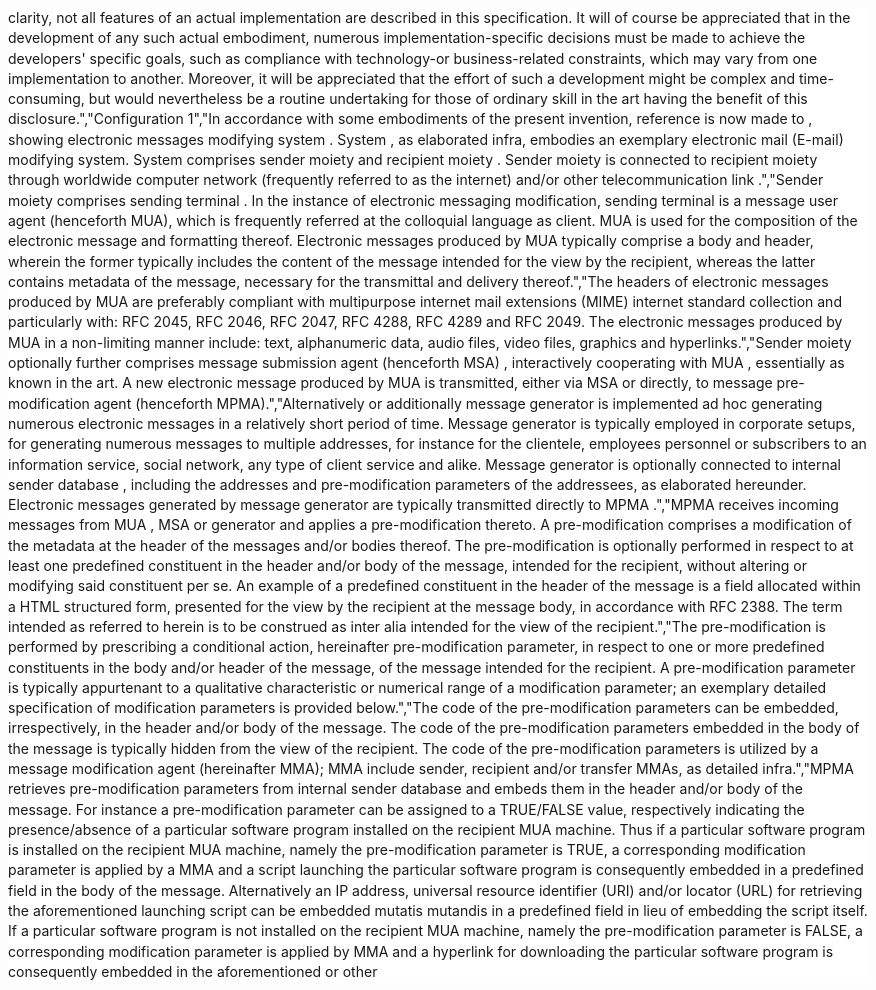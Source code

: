 clarity, not all features of an actual implementation are described in this specification. It will of course be appreciated that in the development of any such actual embodiment, numerous implementation-specific decisions must be made to achieve the developers' specific goals, such as compliance with technology-or business-related constraints, which may vary from one implementation to another. Moreover, it will be appreciated that the effort of such a development might be complex and time-consuming, but would nevertheless be a routine undertaking for those of ordinary skill in the art having the benefit of this disclosure.","Configuration 1","In accordance with some embodiments of the present invention, reference is now made to , showing electronic messages modifying system . System , as elaborated infra, embodies an exemplary electronic mail (E-mail) modifying system. System  comprises sender moiety  and recipient moiety . Sender moiety  is connected to recipient moiety  through worldwide computer network  (frequently referred to as the internet) and\/or other telecommunication link .","Sender moiety  comprises sending terminal . In the instance of electronic messaging modification, sending terminal  is a message user agent (henceforth MUA), which is frequently referred at the colloquial language as client. MUA  is used for the composition of the electronic message and formatting thereof. Electronic messages produced by MUA  typically comprise a body and header, wherein the former typically includes the content of the message intended for the view by the recipient, whereas the latter contains metadata of the message, necessary for the transmittal and delivery thereof.","The headers of electronic messages produced by MUA  are preferably compliant with multipurpose internet mail extensions (MIME) internet standard collection and particularly with: RFC 2045, RFC 2046, RFC 2047, RFC 4288, RFC 4289 and RFC 2049. The electronic messages produced by MUA  in a non-limiting manner include: text, alphanumeric data, audio files, video files, graphics and hyperlinks.","Sender moiety  optionally further comprises message submission agent (henceforth MSA) , interactively cooperating with MUA , essentially as known in the art. A new electronic message produced by MUA  is transmitted, either via MSA  or directly, to message pre-modification agent  (henceforth MPMA).","Alternatively or additionally message generator  is implemented ad hoc generating numerous electronic messages in a relatively short period of time. Message generator  is typically employed in corporate setups, for generating numerous messages to multiple addresses, for instance for the clientele, employees personnel or subscribers to an information service, social network, any type of client service and alike. Message generator  is optionally connected to internal sender database , including the addresses and pre-modification parameters of the addressees, as elaborated hereunder. Electronic messages generated by message generator  are typically transmitted directly to MPMA .","MPMA  receives incoming messages from MUA , MSA  or generator  and applies a pre-modification thereto. A pre-modification comprises a modification of the metadata at the header of the messages and\/or bodies thereof. The pre-modification is optionally performed in respect to at least one predefined constituent in the header and\/or body of the message, intended for the recipient, without altering or modifying said constituent per se. An example of a predefined constituent in the header of the message is a field allocated within a HTML structured form, presented for the view by the recipient at the message body, in accordance with RFC 2388. The term intended as referred to herein is to be construed as inter alia intended for the view of the recipient.","The pre-modification is performed by prescribing a conditional action, hereinafter pre-modification parameter, in respect to one or more predefined constituents in the body and\/or header of the message, of the message intended for the recipient. A pre-modification parameter is typically appurtenant to a qualitative characteristic or numerical range of a modification parameter; an exemplary detailed specification of modification parameters is provided below.","The code of the pre-modification parameters can be embedded, irrespectively, in the header and\/or body of the message. The code of the pre-modification parameters embedded in the body of the message is typically hidden from the view of the recipient. The code of the pre-modification parameters is utilized by a message modification agent (hereinafter MMA); MMA include sender, recipient and\/or transfer MMAs, as detailed infra.","MPMA  retrieves pre-modification parameters from internal sender database  and embeds them in the header and\/or body of the message. For instance a pre-modification parameter can be assigned to a TRUE\/FALSE value, respectively indicating the presence\/absence of a particular software program installed on the recipient MUA machine. Thus if a particular software program is installed on the recipient MUA machine, namely the pre-modification parameter is TRUE, a corresponding modification parameter is applied by a MMA and a script launching the particular software program is consequently embedded in a predefined field in the body of the message. Alternatively an IP address, universal resource identifier (URI) and\/or locator (URL) for retrieving the aforementioned launching script can be embedded mutatis mutandis in a predefined field in lieu of embedding the script itself. If a particular software program is not installed on the recipient MUA machine, namely the pre-modification parameter is FALSE, a corresponding modification parameter is applied by MMA and a hyperlink for downloading the particular software program is consequently embedded in the aforementioned or other